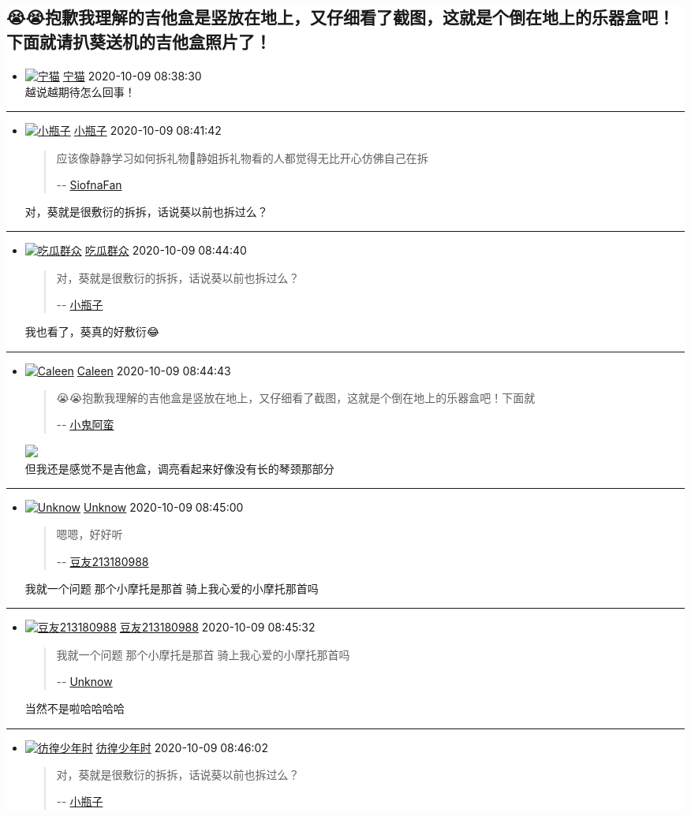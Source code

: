   😭😭抱歉我理解的吉他盒是竖放在地上，又仔细看了截图，这就是个倒在地上的乐器盒吧！下面就请扒葵送机的吉他盒照片了！  
---
* [![宁猫](https://img9.doubanio.com/icon/u179597455-16.jpg)](https://www.douban.com/people/179597455/)    [宁猫](https://www.douban.com/people/179597455/)    2020-10-09 08:38:30  
  越说越期待怎么回事！  
---
* [![小瓶子](https://img2.doubanio.com/icon/u157000565-3.jpg)](https://www.douban.com/people/157000565/)    [小瓶子](https://www.douban.com/people/157000565/)    2020-10-09 08:41:42  
  >应该像静静学习如何拆礼物🤣静姐拆礼物看的人都觉得无比开心仿佛自己在拆  
  >
  >-- [SiofnaFan](https://www.douban.com/people/180076918/)  
  
  对，葵就是很敷衍的拆拆，话说葵以前也拆过么？  
---
* [![吃瓜群众](https://img2.doubanio.com/icon/u197424509-3.jpg)](https://www.douban.com/people/197424509/)    [吃瓜群众](https://www.douban.com/people/197424509/)    2020-10-09 08:44:40  
  >对，葵就是很敷衍的拆拆，话说葵以前也拆过么？  
  >
  >-- [小瓶子](https://www.douban.com/people/157000565/)  
  
  我也看了，葵真的好敷衍😂  
---
* [![Caleen](https://img3.doubanio.com/icon/u4314005-10.jpg)](https://www.douban.com/people/caleenyeung/)    [Caleen](https://www.douban.com/people/caleenyeung/)    2020-10-09 08:44:43  
  >😭😭抱歉我理解的吉他盒是竖放在地上，又仔细看了截图，这就是个倒在地上的乐器盒吧！下面就  
  >
  >-- [小鬼阿蛮](https://www.douban.com/people/219137387/)  
  
  ![](https://img9.doubanio.com/view/richtext/large/public/p32926764.jpg)  
  但我还是感觉不是吉他盒，调亮看起来好像没有长的琴颈那部分  
---
* [![Unknow](https://img9.doubanio.com/icon/u219306324-4.jpg)](https://www.douban.com/people/219306324/)    [Unknow](https://www.douban.com/people/219306324/)    2020-10-09 08:45:00  
  >嗯嗯，好好听  
  >
  >-- [豆友213180988](https://www.douban.com/people/213180988/)  
  
  我就一个问题 那个小摩托是那首 骑上我心爱的小摩托那首吗  
---
* [![豆友213180988](https://img1.doubanio.com/icon/user_normal.jpg)](https://www.douban.com/people/213180988/)    [豆友213180988](https://www.douban.com/people/213180988/)    2020-10-09 08:45:32  
  >我就一个问题 那个小摩托是那首 骑上我心爱的小摩托那首吗  
  >
  >-- [Unknow](https://www.douban.com/people/219306324/)  
  
  当然不是啦哈哈哈哈  
---
* [![彷徨少年时](https://img1.doubanio.com/icon/u4427674-19.jpg)](https://www.douban.com/people/charlotte3/)    [彷徨少年时](https://www.douban.com/people/charlotte3/)    2020-10-09 08:46:02  
  >对，葵就是很敷衍的拆拆，话说葵以前也拆过么？  
  >
  >-- [小瓶子](https://www.douban.com/people/157000565/)  
  